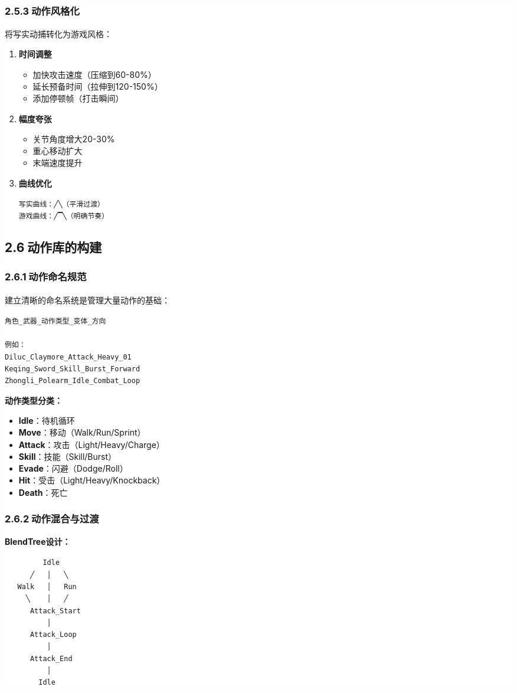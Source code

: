 ### 2.5.3 动作风格化

将写实动捕转化为游戏风格：

1. **时间调整**
   - 加快攻击速度（压缩到60-80%）
   - 延长预备时间（拉伸到120-150%）
   - 添加停顿帧（打击瞬间）

2. **幅度夸张**
   - 关节角度增大20-30%
   - 重心移动扩大
   - 末端速度提升

3. **曲线优化**
   ```
   写实曲线：╱╲（平滑过渡）
   游戏曲线：╱▔╲（明确节奏）
   ```

## 2.6 动作库的构建

### 2.6.1 动作命名规范

建立清晰的命名系统是管理大量动作的基础：

```
角色_武器_动作类型_变体_方向

例如：
Diluc_Claymore_Attack_Heavy_01
Keqing_Sword_Skill_Burst_Forward
Zhongli_Polearm_Idle_Combat_Loop
```

**动作类型分类：**
- **Idle**：待机循环
- **Move**：移动（Walk/Run/Sprint）
- **Attack**：攻击（Light/Heavy/Charge）
- **Skill**：技能（Skill/Burst）
- **Evade**：闪避（Dodge/Roll）
- **Hit**：受击（Light/Heavy/Knockback）
- **Death**：死亡

### 2.6.2 动作混合与过渡

**BlendTree设计：**
```
         Idle
      ╱   │   ╲
   Walk   │   Run
     ╲    │   ╱
      Attack_Start
          │
      Attack_Loop
          │
      Attack_End
          │
        Idle
```
